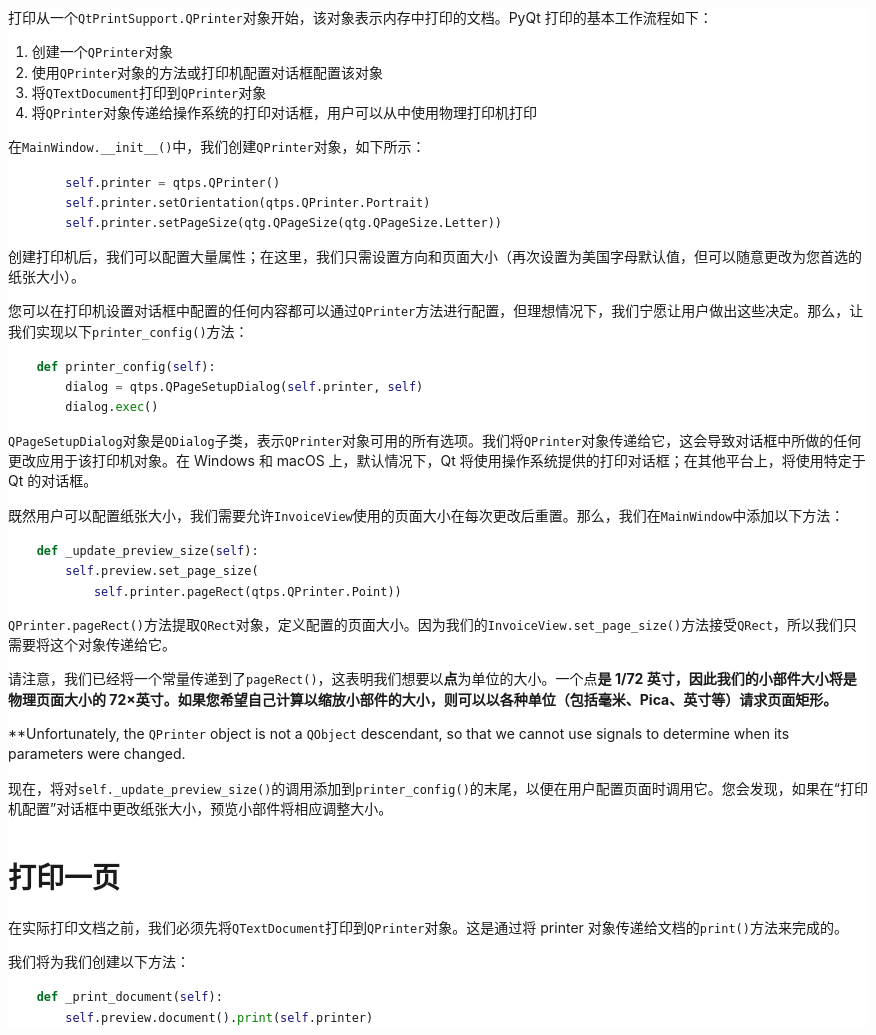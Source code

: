 打印从一个`QtPrintSupport.QPrinter`对象开始，该对象表示内存中打印的文档。PyQt 打印的基本工作流程如下：

1.  创建一个`QPrinter`对象
2.  使用`QPrinter`对象的方法或打印机配置对话框配置该对象
3.  将`QTextDocument`打印到`QPrinter`对象
4.  将`QPrinter`对象传递给操作系统的打印对话框，用户可以从中使用物理打印机打印

在`MainWindow.__init__()`中，我们创建`QPrinter`对象，如下所示：

```py
        self.printer = qtps.QPrinter()
        self.printer.setOrientation(qtps.QPrinter.Portrait)
        self.printer.setPageSize(qtg.QPageSize(qtg.QPageSize.Letter))
```

创建打印机后，我们可以配置大量属性；在这里，我们只需设置方向和页面大小（再次设置为美国字母默认值，但可以随意更改为您首选的纸张大小）。

您可以在打印机设置对话框中配置的任何内容都可以通过`QPrinter`方法进行配置，但理想情况下，我们宁愿让用户做出这些决定。那么，让我们实现以下`printer_config()`方法：

```py
    def printer_config(self):
        dialog = qtps.QPageSetupDialog(self.printer, self)
        dialog.exec()
```

`QPageSetupDialog`对象是`QDialog`子类，表示`QPrinter`对象可用的所有选项。我们将`QPrinter`对象传递给它，这会导致对话框中所做的任何更改应用于该打印机对象。在 Windows 和 macOS 上，默认情况下，Qt 将使用操作系统提供的打印对话框；在其他平台上，将使用特定于 Qt 的对话框。

既然用户可以配置纸张大小，我们需要允许`InvoiceView`使用的页面大小在每次更改后重置。那么，我们在`MainWindow`中添加以下方法：

```py
    def _update_preview_size(self):
        self.preview.set_page_size(
            self.printer.pageRect(qtps.QPrinter.Point))
```

`QPrinter.pageRect()`方法提取`QRect`对象，定义配置的页面大小。因为我们的`InvoiceView.set_page_size()`方法接受`QRect`，所以我们只需要将这个对象传递给它。

请注意，我们已经将一个常量传递到了`pageRect()`，这表明我们想要以**点**为单位的大小。一个点**是 1/72 英寸，因此我们的小部件大小将是物理页面大小的 72×英寸。如果您希望自己计算以缩放小部件的大小，则可以以各种单位（包括毫米、Pica、英寸等）请求页面矩形。**

**Unfortunately, the `QPrinter` object is not a `QObject` descendant, so that we cannot use signals to determine when its parameters were changed.

现在，将对`self._update_preview_size()`的调用添加到`printer_config()`的末尾，以便在用户配置页面时调用它。您会发现，如果在“打印机配置”对话框中更改纸张大小，预览小部件将相应调整大小。

# 打印一页

在实际打印文档之前，我们必须先将`QTextDocument`打印到`QPrinter`对象。这是通过将 printer 对象传递给文档的`print()`方法来完成的。

我们将为我们创建以下方法：

```py
    def _print_document(self):
        self.preview.document().print(self.printer)
```
